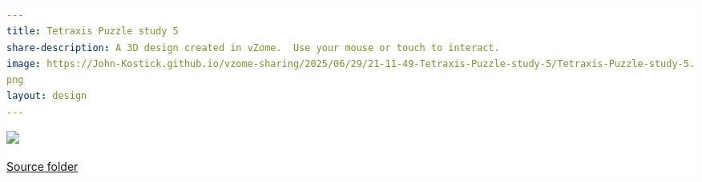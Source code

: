 ```yaml
---
title: Tetraxis Puzzle study 5
share-description: A 3D design created in vZome.  Use your mouse or touch to interact.
image: https://John-Kostick.github.io/vzome-sharing/2025/06/29/21-11-49-Tetraxis-Puzzle-study-5/Tetraxis-Puzzle-study-5.png
layout: design
---
```


  
  
  <vzome-viewer style="width: 100%; height: 60dvh" show-scenes='named'
        src="https://John-Kostick.github.io/vzome-sharing/2025/06/29/21-11-49-Tetraxis-Puzzle-study-5/Tetraxis-Puzzle-study-5.vZome" >
    <img  style="width: 100%"
        src="https://John-Kostick.github.io/vzome-sharing/2025/06/29/21-11-49-Tetraxis-Puzzle-study-5/Tetraxis-Puzzle-study-5.png" >
  </vzome-viewer>


[Source folder](<https://github.com/John-Kostick/vzome-sharing/tree/main/2025/06/29/21-11-49-Tetraxis-Puzzle-study-5/>)
